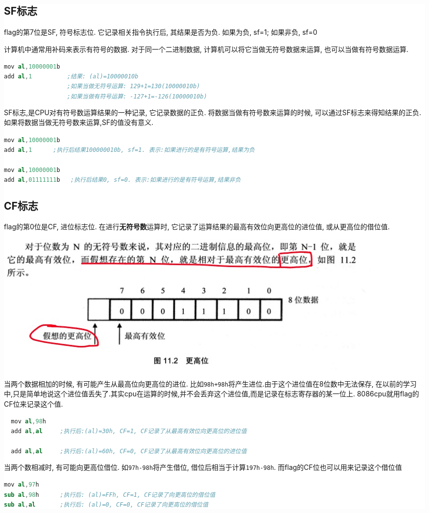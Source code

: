 ## SF标志

flag的第7位是SF, 符号标志位. 它记录相关指令执行后, 其结果是否为负. 如果为负, sf=1; 如果非负, sf=0

计算机中通常用补码来表示有符号的数据. 对于同一个二进制数据, 计算机可以将它当做无符号数据来运算, 也可以当做有符号数据运算.
```s
mov al,10000001b
add al,1          ;结果: (al)=10000010b
                  ;如果当做无符号运算: 129+1=130(10000010b)
                  ;如果当做有符号运算: -127+1=-126(10000010b)
```

SF标志,是CPU对有符号数运算结果的一种记录, 它记录数据的正负. 将数据当做有符号数来运算的时候, 可以通过SF标志来得知结果的正负. 如果将数据当做无符号数来运算,SF的值没有意义.

```s
mov al,10000001b
add al,1      ;执行后结果100000010b, sf=1. 表示:如果进行的是有符号运算,结果为负

mov al,10000001b
add al,01111111b   ;执行后结果0, sf=0. 表示:如果进行的是有符号运算,结果非负
```

## CF标志

flag的第0位是CF, 进位标志位. 在进行**无符号数**运算时, 它记录了运算结果的最高有效位向更高位的进位值, 或从更高位的借位值.

![](../snapshots/11.2.png)

当两个数据相加的时候, 有可能产生从最高位向更高位的进位. 比如`98h+98h`将产生进位.由于这个进位值在8位数中无法保存, 在以前的学习中,只是简单地说这个进位值丢失了.其实cpu在运算的时候,并不会丢弃这个进位值,而是记录在标志寄存器的某一位上. 8086cpu就用flag的CF位来记录这个值.

```s
  mov al,98h
  add al,al     ;执行后:(al)=30h, CF=1, CF记录了从最高有效位向更高位的进位值

  add al,al     ;执行后:(al)=60h, CF=0, CF记录了从最高有效位向更高位的进位值
```
当两个数相减时, 有可能向更高位借位. 如`97h-98h`将产生借位, 借位后相当于计算`197h-98h`. 而flag的CF位也可以用来记录这个借位值

```s
mov al,97h
sub al,98h      ;执行后: (al)=FFh, CF=1, CF记录了向更高位的借位值
sub al,al       ;执行后: (al)=0, CF=0, CF记录了向更高位的借位值
```
